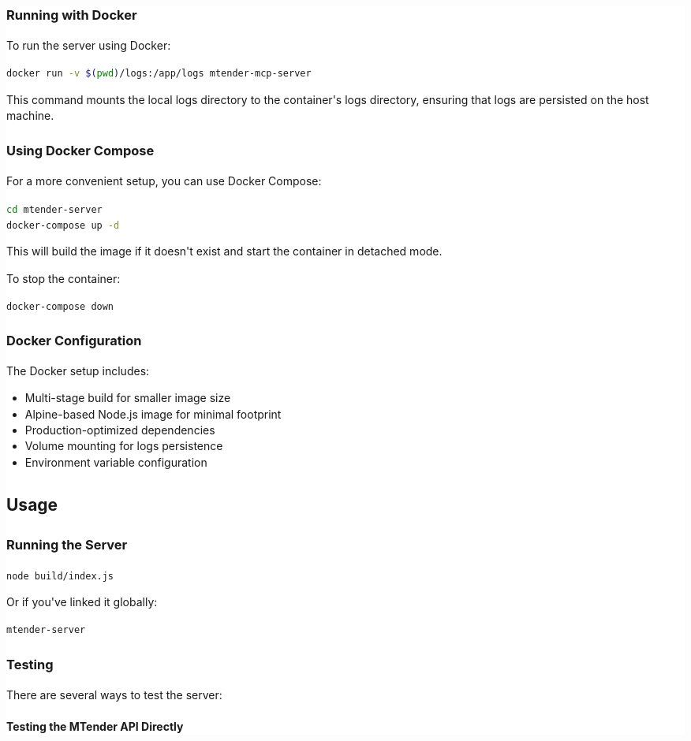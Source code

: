 ### Running with Docker

To run the server using Docker:

```bash
docker run -v $(pwd)/logs:/app/logs mtender-mcp-server
```

This command mounts the local logs directory to the container's logs directory, ensuring that logs are persisted on the host machine.

### Using Docker Compose

For a more convenient setup, you can use Docker Compose:

```bash
cd mtender-server
docker-compose up -d
```

This will build the image if it doesn't exist and start the container in detached mode.

To stop the container:

```bash
docker-compose down
```

### Docker Configuration

The Docker setup includes:

- Multi-stage build for smaller image size
- Alpine-based Node.js image for minimal footprint
- Production-optimized dependencies
- Volume mounting for logs persistence
- Environment variable configuration

## Usage

### Running the Server

```bash
node build/index.js
```

Or if you've linked it globally:

```bash
mtender-server
```

### Testing

There are several ways to test the server:

#### Testing the MTender API Directly
